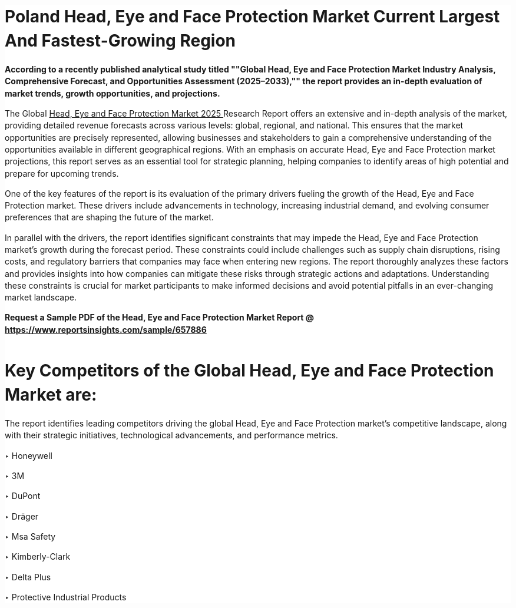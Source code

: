 # Poland Head, Eye and Face Protection Market Current Largest And Fastest-Growing Region

<strong>According to a recently published analytical study titled ""Global Head, Eye and Face Protection Market Industry Analysis, Comprehensive Forecast, and Opportunities Assessment (2025–2033),"" the report provides an in-depth evaluation of market trends, growth opportunities, and projections.</strong>

The Global <a href=https://www.reportsinsights.com/sample/657886>Head, Eye and Face Protection Market 2025 </a> Research Report offers an extensive and in-depth analysis of the market, providing detailed revenue forecasts across various levels: global, regional, and national. This ensures that the market opportunities are precisely represented, allowing businesses and stakeholders to gain a comprehensive understanding of the opportunities available in different geographical regions. With an emphasis on accurate Head, Eye and Face Protection market projections, this report serves as an essential tool for strategic planning, helping companies to identify areas of high potential and prepare for upcoming trends.

One of the key features of the report is its evaluation of the primary drivers fueling the growth of the Head, Eye and Face Protection market. These drivers include advancements in technology, increasing industrial demand, and evolving consumer preferences that are shaping the future of the market. 

In parallel with the drivers, the report identifies significant constraints that may impede the Head, Eye and Face Protection market’s growth during the forecast period. These constraints could include challenges such as supply chain disruptions, rising costs, and regulatory barriers that companies may face when entering new regions. The report thoroughly analyzes these factors and provides insights into how companies can mitigate these risks through strategic actions and adaptations. Understanding these constraints is crucial for market participants to make informed decisions and avoid potential pitfalls in an ever-changing market landscape.

<strong>Request a Sample PDF of the Head, Eye and Face Protection Market Report </strong><strong>@<a href=https://www.reportsinsights.com/sample/657886> https://www.reportsinsights.com/sample/657886</a></strong></font>

# <strong>Key Competitors of the Global Head, Eye and Face Protection Market are:</strong>

The report identifies leading competitors driving the global Head, Eye and Face Protection market’s competitive landscape, along with their strategic initiatives, technological advancements, and performance metrics.

‣ Honeywell

‣ 3M

‣ DuPont

‣ Dräger

‣ Msa Safety

‣ Kimberly-Clark

‣ Delta Plus

‣ Protective Industrial Products
